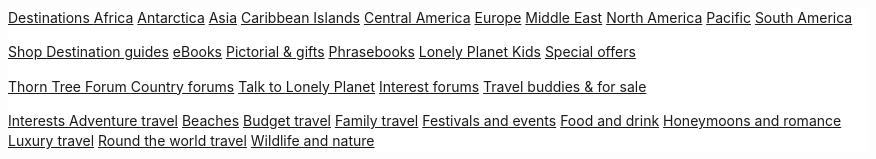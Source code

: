 <a href="http://www.lonelyplanet.com/destinations" class="js-nav-item title--footer title--list--footer"><span itemprop="name"> Destinations </span></a> <a href="http://www.lonelyplanet.com/africa" class="js-nav-item nav__item nav__item--sitemap nav__item--footer"><span itemprop="name"> Africa</span></a> <a href="http://www.lonelyplanet.com/antarctica" class="js-nav-item nav__item nav__item--sitemap nav__item--footer"><span itemprop="name"> Antarctica</span></a> <a href="http://www.lonelyplanet.com/asia" class="js-nav-item nav__item nav__item--sitemap nav__item--footer"><span itemprop="name"> Asia</span></a> <a href="http://www.lonelyplanet.com/caribbean" class="js-nav-item nav__item nav__item--sitemap nav__item--footer"><span itemprop="name"> Caribbean Islands</span></a> <a href="http://www.lonelyplanet.com/central-america" class="js-nav-item nav__item nav__item--sitemap nav__item--footer"><span itemprop="name"> Central America</span></a> <a href="http://www.lonelyplanet.com/europe" class="js-nav-item nav__item nav__item--sitemap nav__item--footer"><span itemprop="name"> Europe</span></a> <a href="http://www.lonelyplanet.com/middle-east" class="js-nav-item nav__item nav__item--sitemap nav__item--footer"><span itemprop="name"> Middle East</span></a> <a href="http://www.lonelyplanet.com/north-america" class="js-nav-item nav__item nav__item--sitemap nav__item--footer"><span itemprop="name"> North America</span></a> <a href="http://www.lonelyplanet.com/pacific" class="js-nav-item nav__item nav__item--sitemap nav__item--footer"><span itemprop="name"> Pacific</span></a> <a href="http://www.lonelyplanet.com/south-america" class="js-nav-item nav__item nav__item--sitemap nav__item--footer"><span itemprop="name"> South America</span></a>

<a href="http://www.lonelyplanet.com/shop" class="js-nav-item title--footer title--list--footer"><span itemprop="name"> Shop </span></a> <a href="http://www.lonelyplanet.com/shop/destination-guides" class="js-nav-item nav__item nav__item--sitemap nav__item--footer"><span itemprop="name"> Destination guides</span></a> <a href="http://www.lonelyplanet.com/shop/ebooks" class="js-nav-item nav__item nav__item--sitemap nav__item--footer"><span itemprop="name"> eBooks</span></a> <a href="http://www.lonelyplanet.com/shop/pictorials-and-gifts" class="js-nav-item nav__item nav__item--sitemap nav__item--footer"><span itemprop="name"> Pictorial &amp; gifts</span></a> <a href="http://www.lonelyplanet.com/shop/phrasebooks" class="js-nav-item nav__item nav__item--sitemap nav__item--footer"><span itemprop="name"> Phrasebooks</span></a> <a href="http://www.lonelyplanet.com/shop/childrens-books" class="js-nav-item nav__item nav__item--sitemap nav__item--footer"><span itemprop="name"> Lonely Planet Kids</span></a> <a href="http://www.lonelyplanet.com/shop/special-offers" class="js-nav-item nav__item nav__item--sitemap nav__item--footer"><span itemprop="name"> Special offers</span></a>

<a href="http://www.lonelyplanet.com/thorntree" class="js-nav-item title--footer title--list--footer"><span itemprop="name"> Thorn Tree Forum </span></a> <a href="http://www.lonelyplanet.com/thorntree/categories/country-forums" class="js-nav-item nav__item nav__item--sitemap nav__item--footer"><span itemprop="name"> Country forums</span></a> <a href="http://www.lonelyplanet.com/thorntree/categories/talk-to-lonely-planet" class="js-nav-item nav__item nav__item--sitemap nav__item--footer"><span itemprop="name"> Talk to Lonely Planet</span></a> <a href="http://www.lonelyplanet.com/thorntree/categories/interest-forums" class="js-nav-item nav__item nav__item--sitemap nav__item--footer"><span itemprop="name"> Interest forums</span></a> <a href="http://www.lonelyplanet.com/thorntree/categories/sell-swap-meet-up" class="js-nav-item nav__item nav__item--sitemap nav__item--footer"><span itemprop="name"> Travel buddies &amp; for sale</span></a>

<a href="http://www.lonelyplanet.com/interests" class="js-nav-item title--footer title--list--footer"><span itemprop="name"> Interests </span></a> <a href="http://www.lonelyplanet.com/adventure-travel" class="js-nav-item nav__item nav__item--sitemap nav__item--footer"><span itemprop="name"> Adventure travel</span></a> <a href="http://www.lonelyplanet.com/beaches" class="js-nav-item nav__item nav__item--sitemap nav__item--footer"><span itemprop="name"> Beaches</span></a> <a href="http://www.lonelyplanet.com/budget-travel" class="js-nav-item nav__item nav__item--sitemap nav__item--footer"><span itemprop="name"> Budget travel</span></a> <a href="http://www.lonelyplanet.com/family-travel" class="js-nav-item nav__item nav__item--sitemap nav__item--footer"><span itemprop="name"> Family travel</span></a> <a href="http://www.lonelyplanet.com/festivals-and-events" class="js-nav-item nav__item nav__item--sitemap nav__item--footer"><span itemprop="name"> Festivals and events</span></a> <a href="http://www.lonelyplanet.com/food-and-drink" class="js-nav-item nav__item nav__item--sitemap nav__item--footer"><span itemprop="name"> Food and drink</span></a> <a href="http://www.lonelyplanet.com/honeymoons-and-romance" class="js-nav-item nav__item nav__item--sitemap nav__item--footer"><span itemprop="name"> Honeymoons and romance</span></a> <a href="http://www.lonelyplanet.com/luxury-travel" class="js-nav-item nav__item nav__item--sitemap nav__item--footer"><span itemprop="name"> Luxury travel</span></a> <a href="http://www.lonelyplanet.com/round-the-world-travel" class="js-nav-item nav__item nav__item--sitemap nav__item--footer"><span itemprop="name"> Round the world travel</span></a> <a href="http://www.lonelyplanet.com/wildlife-and-nature" class="js-nav-item nav__item nav__item--sitemap nav__item--footer"><span itemprop="name"> Wildlife and nature</span></a>
